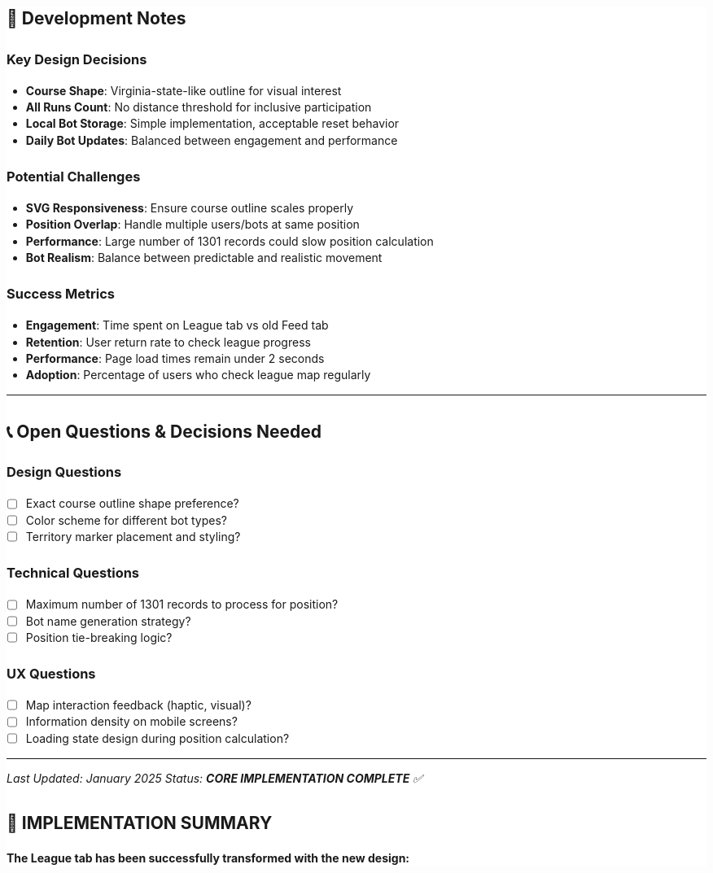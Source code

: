 
## 📝 Development Notes

### Key Design Decisions
- **Course Shape**: Virginia-state-like outline for visual interest
- **All Runs Count**: No distance threshold for inclusive participation
- **Local Bot Storage**: Simple implementation, acceptable reset behavior
- **Daily Bot Updates**: Balanced between engagement and performance

### Potential Challenges
- **SVG Responsiveness**: Ensure course outline scales properly
- **Position Overlap**: Handle multiple users/bots at same position
- **Performance**: Large number of 1301 records could slow position calculation
- **Bot Realism**: Balance between predictable and realistic movement

### Success Metrics
- **Engagement**: Time spent on League tab vs old Feed tab
- **Retention**: User return rate to check league progress
- **Performance**: Page load times remain under 2 seconds
- **Adoption**: Percentage of users who check league map regularly

---

## 📞 Open Questions & Decisions Needed

### Design Questions
- [ ] Exact course outline shape preference?
- [ ] Color scheme for different bot types?
- [ ] Territory marker placement and styling?

### Technical Questions
- [ ] Maximum number of 1301 records to process for position?
- [ ] Bot name generation strategy?
- [ ] Position tie-breaking logic?

### UX Questions
- [ ] Map interaction feedback (haptic, visual)?
- [ ] Information density on mobile screens?
- [ ] Loading state design during position calculation?

---

*Last Updated: January 2025*
*Status: **CORE IMPLEMENTATION COMPLETE** ✅*

## 🎉 **IMPLEMENTATION SUMMARY**

**The League tab has been successfully transformed with the new design:**
